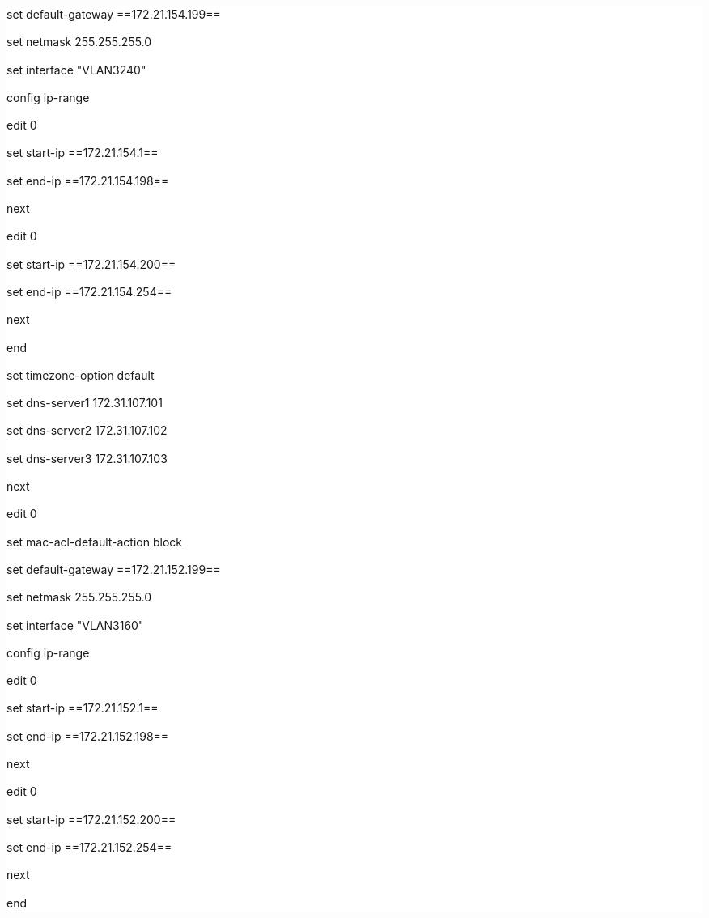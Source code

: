 set default-gateway ==172.21.154.199==

set netmask 255.255.255.0

set interface "VLAN3240"

config ip-range

edit 0

set start-ip ==172.21.154.1==

set end-ip ==172.21.154.198==

next

edit 0

set start-ip ==172.21.154.200==

set end-ip ==172.21.154.254==

next

end

set timezone-option default

set dns-server1 172.31.107.101

set dns-server2 172.31.107.102

set dns-server3 172.31.107.103

next

edit 0

set mac-acl-default-action block

set default-gateway ==172.21.152.199==

set netmask 255.255.255.0

set interface "VLAN3160"

config ip-range

edit 0

set start-ip ==172.21.152.1==

set end-ip ==172.21.152.198==

next

edit 0

set start-ip ==172.21.152.200==

set end-ip ==172.21.152.254==

next

end
